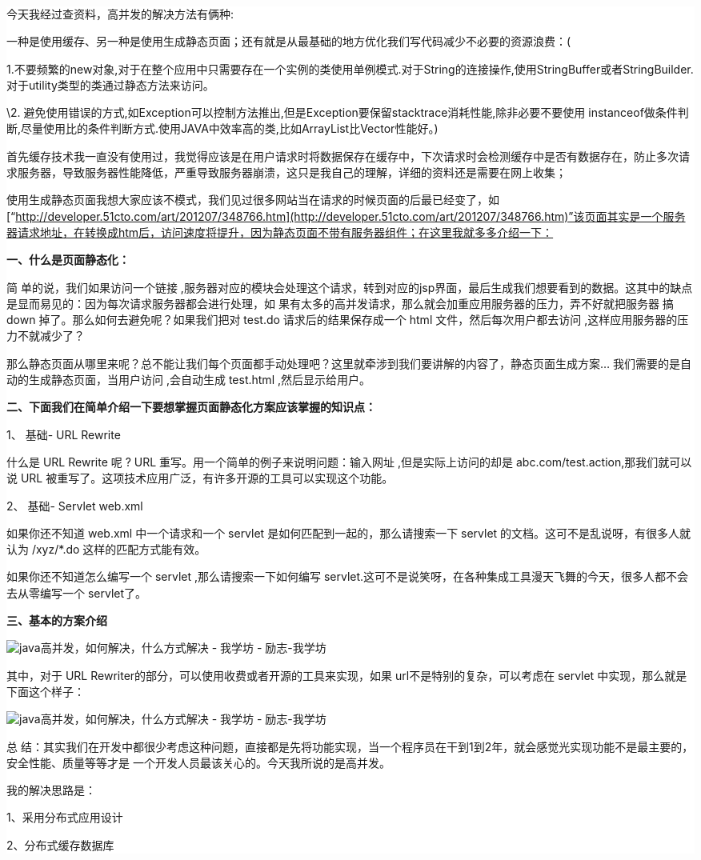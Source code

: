 
今天我经过查资料，高并发的解决方法有俩种:

一种是使用缓存、另一种是使用生成静态页面；还有就是从最基础的地方优化我们写代码减少不必要的资源浪费：(

1.不要频繁的new对象,对于在整个应用中只需要存在一个实例的类使用单例模式.对于String的连接操作,使用StringBuffer或者StringBuilder.对于utility类型的类通过静态方法来访问。

\2. 避免使用错误的方式,如Exception可以控制方法推出,但是Exception要保留stacktrace消耗性能,除非必要不要使用 instanceof做条件判断,尽量使用比的条件判断方式.使用JAVA中效率高的类,比如ArrayList比Vector性能好。)

 

首先缓存技术我一直没有使用过，我觉得应该是在用户请求时将数据保存在缓存中，下次请求时会检测缓存中是否有数据存在，防止多次请求服务器，导致服务器性能降低，严重导致服务器崩溃，这只是我自己的理解，详细的资料还是需要在网上收集；

 

使用生成静态页面我想大家应该不模式，我们见过很多网站当在请求的时候页面的后最已经变了，如[“http://developer.51cto.com/art/201207/348766.htm](http://developer.51cto.com/art/201207/348766.htm)”该页面其实是一个服务器请求地址，在转换成htm后，访问速度将提升，因为静态页面不带有服务器组件；在这里我就多多介绍一下：

**一、什么是页面静态化：**

简 单的说，我们如果访问一个链接 ,服务器对应的模块会处理这个请求，转到对应的jsp界面，最后生成我们想要看到的数据。这其中的缺点是显而易见的：因为每次请求服务器都会进行处理，如 果有太多的高并发请求，那么就会加重应用服务器的压力，弄不好就把服务器 搞down 掉了。那么如何去避免呢？如果我们把对 test.do 请求后的结果保存成一个 html 文件，然后每次用户都去访问 ,这样应用服务器的压力不就减少了？

那么静态页面从哪里来呢？总不能让我们每个页面都手动处理吧？这里就牵涉到我们要讲解的内容了，静态页面生成方案… 我们需要的是自动的生成静态页面，当用户访问 ,会自动生成 test.html ,然后显示给用户。

**二、下面我们在简单介绍一下要想掌握页面静态化方案应该掌握的知识点：**

1、 基础- URL Rewrite

什么是 URL Rewrite 呢 ? URL 重写。用一个简单的例子来说明问题：输入网址 ,但是实际上访问的却是 abc.com/test.action,那我们就可以说 URL 被重写了。这项技术应用广泛，有许多开源的工具可以实现这个功能。

2、 基础- Servlet web.xml

如果你还不知道 web.xml 中一个请求和一个 servlet 是如何匹配到一起的，那么请搜索一下 servlet 的文档。这可不是乱说呀，有很多人就认为 /xyz/*.do 这样的匹配方式能有效。

如果你还不知道怎么编写一个 servlet ,那么请搜索一下如何编写 servlet.这可不是说笑呀，在各种集成工具漫天飞舞的今天，很多人都不会去从零编写一个 servlet了。

**三、基本的方案介绍**

![java高并发，如何解决，什么方式解决 - 我学坊 - 励志-我学坊](http://img2.ph.126.net/2a0tfDJR7uatb5_y5Rmtaw==/6597692090237434452.jpg)

其中，对于 URL Rewriter的部分，可以使用收费或者开源的工具来实现，如果 url不是特别的复杂，可以考虑在 servlet 中实现，那么就是下面这个样子：

 

![java高并发，如何解决，什么方式解决 - 我学坊 - 励志-我学坊](http://img9.ph.126.net/qPguKdwKkA06HDeKgpn0FA==/6597764658004868229.jpg)

 

总 结：其实我们在开发中都很少考虑这种问题，直接都是先将功能实现，当一个程序员在干到1到2年，就会感觉光实现功能不是最主要的，安全性能、质量等等才是 一个开发人员最该关心的。今天我所说的是高并发。

我的解决思路是：

1、采用分布式应用设计

2、分布式缓存数据库
